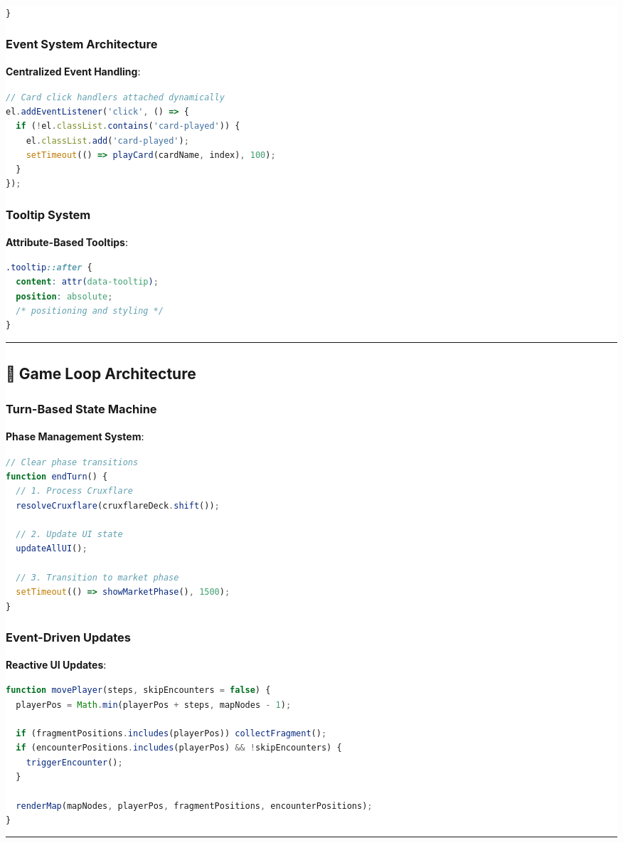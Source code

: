 ```javascript
}
```

### Event System Architecture

**Centralized Event Handling**:
```javascript
// Card click handlers attached dynamically
el.addEventListener('click', () => {
  if (!el.classList.contains('card-played')) {
    el.classList.add('card-played');
    setTimeout(() => playCard(cardName, index), 100);
  }
});
```

### Tooltip System

**Attribute-Based Tooltips**:
```css
.tooltip::after {
  content: attr(data-tooltip);
  position: absolute;
  /* positioning and styling */
}
```

---

## 🎯 Game Loop Architecture

### Turn-Based State Machine

**Phase Management System**:
```javascript
// Clear phase transitions
function endTurn() {
  // 1. Process Cruxflare
  resolveCruxflare(cruxflareDeck.shift());
  
  // 2. Update UI state
  updateAllUI();
  
  // 3. Transition to market phase
  setTimeout(() => showMarketPhase(), 1500);
}
```

### Event-Driven Updates

**Reactive UI Updates**:
```javascript
function movePlayer(steps, skipEncounters = false) {
  playerPos = Math.min(playerPos + steps, mapNodes - 1);
  
  if (fragmentPositions.includes(playerPos)) collectFragment();
  if (encounterPositions.includes(playerPos) && !skipEncounters) {
    triggerEncounter();
  }
  
  renderMap(mapNodes, playerPos, fragmentPositions, encounterPositions);
}
```

---